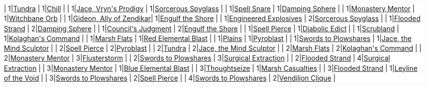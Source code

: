 |                    1|[Tundra](http://gatherer.wizards.com/Pages/Card/Details.aspx?multiverseid=383139)                  |                    1|[Chill](http://gatherer.wizards.com/Pages/Card/Details.aspx?multiverseid=4692)                         |
|                    1|[Jace, Vryn's Prodigy](http://gatherer.wizards.com/Pages/Card/Details.aspx?multiverseid=439335)    |                    1|[Sorcerous Spyglass](http://gatherer.wizards.com/Pages/Card/Details.aspx?multiverseid=435407)          |
|                    1|[Spell Snare](http://gatherer.wizards.com/Pages/Card/Details.aspx?multiverseid=370447)             |                    1|[Damping Sphere](http://gatherer.wizards.com/Pages/Card/Details.aspx?multiverseid=443101)              |
|                    1|[Monastery Mentor](http://gatherer.wizards.com/Pages/Card/Details.aspx?multiverseid=391883)        |                    1|[Witchbane Orb](http://gatherer.wizards.com/Pages/Card/Details.aspx?multiverseid=233240)               |
|                    1|[Gideon, Ally of Zendikar](http://gatherer.wizards.com/Pages/Card/Details.aspx?multiverseid=401897)|                    1|[Engulf the Shore](http://gatherer.wizards.com/Pages/Card/Details.aspx?multiverseid=438445)            |
|                    1|[Engineered Explosives](http://gatherer.wizards.com/Pages/Card/Details.aspx?multiverseid=370549)   |                    2|[Sorcerous Spyglass](http://gatherer.wizards.com/Pages/Card/Details.aspx?multiverseid=435407)          |
|                    1|[Flooded Strand](http://gatherer.wizards.com/Pages/Card/Details.aspx?multiverseid=405098)          |                    2|[Damping Sphere](http://gatherer.wizards.com/Pages/Card/Details.aspx?multiverseid=443101)              |
|                    1|[Council's Judgment](http://gatherer.wizards.com/Pages/Card/Details.aspx?multiverseid=382896)      |                    2|[Engulf the Shore](http://gatherer.wizards.com/Pages/Card/Details.aspx?multiverseid=438445)            |
|                    1|[Spell Pierce](http://gatherer.wizards.com/Pages/Card/Details.aspx?multiverseid=425876)            |                    1|[Diabolic Edict](http://gatherer.wizards.com/Pages/Card/Details.aspx?multiverseid=442074)              |
|                    1|[Scrubland](http://gatherer.wizards.com/Pages/Card/Details.aspx?multiverseid=383083)               |                    1|[Kolaghan's Command](http://gatherer.wizards.com/Pages/Card/Details.aspx?multiverseid=394613)          |
|                    1|[Marsh Flats](http://gatherer.wizards.com/Pages/Card/Details.aspx?multiverseid=426064)             |                    1|[Red Elemental Blast](http://gatherer.wizards.com/Pages/Card/Details.aspx?multiverseid=202447)         |
|                    1|[Plains](http://gatherer.wizards.com/Pages/Card/Details.aspx?multiverseid=439601)                  |                    1|[Pyroblast](http://gatherer.wizards.com/Pages/Card/Details.aspx?multiverseid=159243)                   |
|                    1|[Swords to Plowshares](http://gatherer.wizards.com/Pages/Card/Details.aspx?multiverseid=383119)    |                    1|[Jace, the Mind Sculptor](http://gatherer.wizards.com/Pages/Card/Details.aspx?multiverseid=382979)     |
|                    2|[Spell Pierce](http://gatherer.wizards.com/Pages/Card/Details.aspx?multiverseid=425876)            |                    2|[Pyroblast](http://gatherer.wizards.com/Pages/Card/Details.aspx?multiverseid=159243)                   |
|                    2|[Tundra](http://gatherer.wizards.com/Pages/Card/Details.aspx?multiverseid=383139)                  |                    2|[Jace, the Mind Sculptor](http://gatherer.wizards.com/Pages/Card/Details.aspx?multiverseid=382979)     |
|                    2|[Marsh Flats](http://gatherer.wizards.com/Pages/Card/Details.aspx?multiverseid=426064)             |                    2|[Kolaghan's Command](http://gatherer.wizards.com/Pages/Card/Details.aspx?multiverseid=394613)          |
|                    2|[Monastery Mentor](http://gatherer.wizards.com/Pages/Card/Details.aspx?multiverseid=391883)        |                    3|[Flusterstorm](http://gatherer.wizards.com/Pages/Card/Details.aspx?multiverseid=382942)                |
|                    2|[Swords to Plowshares](http://gatherer.wizards.com/Pages/Card/Details.aspx?multiverseid=383119)    |                    3|[Surgical Extraction](http://gatherer.wizards.com/Pages/Card/Details.aspx?multiverseid=397706)         |
|                    2|[Flooded Strand](http://gatherer.wizards.com/Pages/Card/Details.aspx?multiverseid=405098)          |                    4|[Surgical Extraction](http://gatherer.wizards.com/Pages/Card/Details.aspx?multiverseid=397706)         |
|                    3|[Monastery Mentor](http://gatherer.wizards.com/Pages/Card/Details.aspx?multiverseid=391883)        |                    1|[Blue Elemental Blast](http://gatherer.wizards.com/Pages/Card/Details.aspx?multiverseid=202520)        |
|                    3|[Thoughtseize](http://gatherer.wizards.com/Pages/Card/Details.aspx?multiverseid=438676)            |                    1|[Marsh Casualties](http://gatherer.wizards.com/Pages/Card/Details.aspx?multiverseid=401696)            |
|                    3|[Flooded Strand](http://gatherer.wizards.com/Pages/Card/Details.aspx?multiverseid=405098)          |                    1|[Leyline of the Void](http://gatherer.wizards.com/Pages/Card/Details.aspx?multiverseid=205013)         |
|                    3|[Swords to Plowshares](http://gatherer.wizards.com/Pages/Card/Details.aspx?multiverseid=383119)    |                    2|[Spell Pierce](http://gatherer.wizards.com/Pages/Card/Details.aspx?multiverseid=425876)                |
|                    4|[Swords to Plowshares](http://gatherer.wizards.com/Pages/Card/Details.aspx?multiverseid=383119)    |                    2|[Vendilion Clique](http://gatherer.wizards.com/Pages/Card/Details.aspx?multiverseid=370390)            |